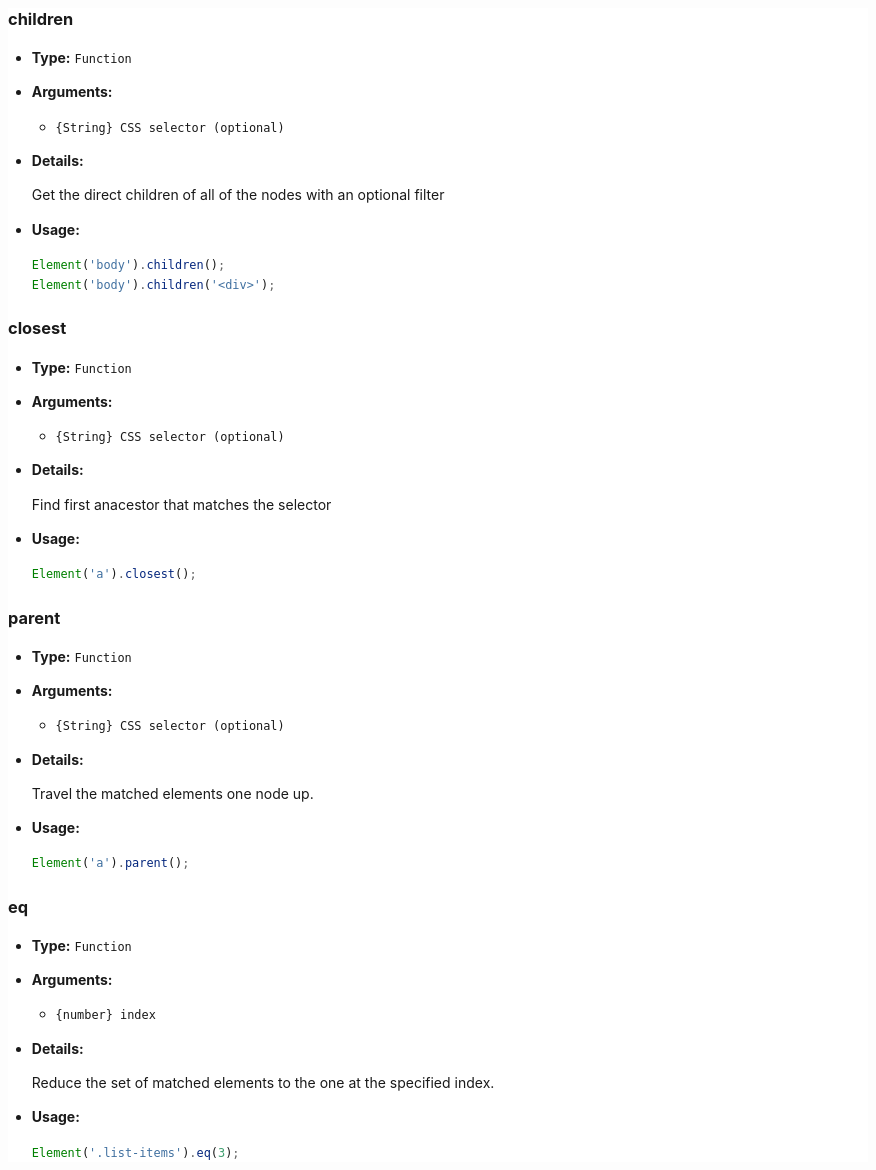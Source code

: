 ### children
- **Type:** `Function`

- **Arguments:**
  - `{String} CSS selector (optional)`

- **Details:**

  Get the direct children of all of the nodes with an optional filter

- **Usage:**
  ```js
  Element('body').children();
  Element('body').children('<div>');
  ```

### closest
- **Type:** `Function`

- **Arguments:**
  - `{String} CSS selector (optional)`

- **Details:**

  Find first anacestor that matches the selector

- **Usage:**
    ```js
    Element('a').closest();
    ```

### parent
- **Type:** `Function`

- **Arguments:**
  - `{String} CSS selector (optional)`

- **Details:**

  Travel the matched elements one node up.

- **Usage:**
  ```js
  Element('a').parent();
  ```

### eq
- **Type:** `Function`

- **Arguments:**
  - `{number} index`

- **Details:**

  Reduce the set of matched elements to the one at the specified index.

- **Usage:**
  ```js
  Element('.list-items').eq(3);
  ```
